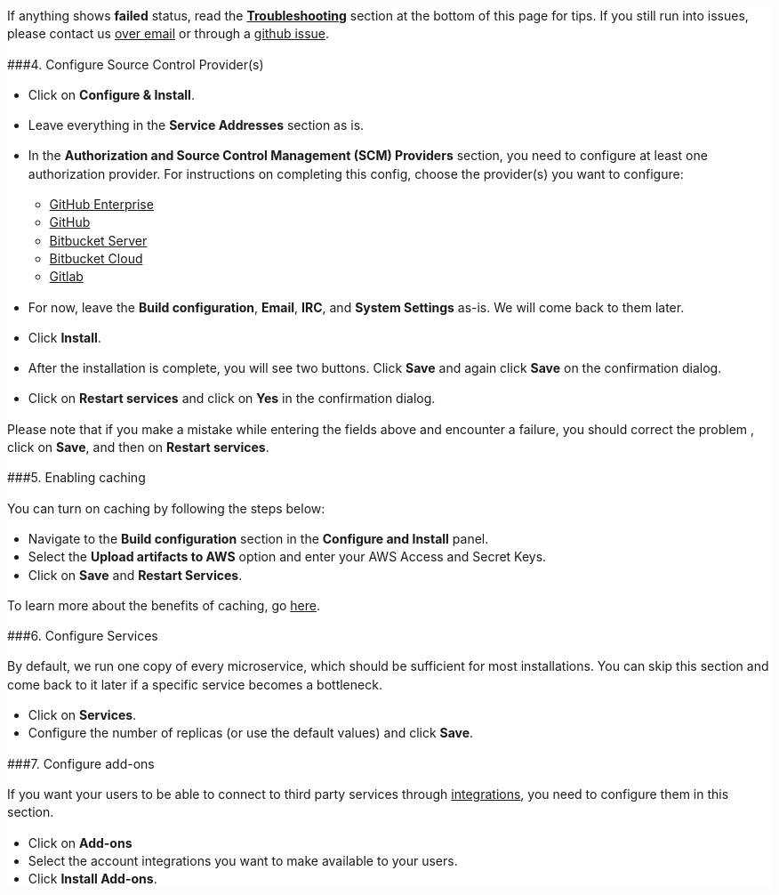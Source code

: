 If anything shows **failed** status, read the [**Troubleshooting**](#troubleshooting) section at the bottom of this page for tips. If you still run into issues, please contact us [over email](mailto:support@shippable.com) or through a [github issue](https://www.github.com/Shippable/issues).

###4. Configure Source Control Provider(s)

* Click on **Configure & Install**.

* Leave everything in the **Service Addresses** section as is.

* In the **Authorization and Source Control Management (SCM) Providers** section, you need to configure at least one
authorization provider. For instructions on completing this config, choose the provider(s) you want to configure:
    * [GitHub Enterprise](/platform/server/auth-source-control/#github-enterprise)
    * [GitHub](/platform/server/auth-source-control/#github)
    * [Bitbucket Server](/platform/server/auth-source-control/#bitbucket-server)
    * [Bitbucket Cloud](/platform/server/auth-source-control/#bitbucket-cloud)
    * [Gitlab](/platform/server/auth-source-control/#gitlab)

* For now, leave the **Build configuration**, **Email**, **IRC**, and **System Settings** as-is. We will come back to them later.

* Click **Install**.

* After the installation is complete, you will see two buttons. Click **Save** and again click **Save** on the confirmation dialog.

* Click on **Restart services** and click on **Yes** in the confirmation dialog.

Please note that if you make a mistake while entering the fields above and encounter a failure, you should correct the problem , click on **Save**, and then on **Restart services**.

###5. Enabling caching

You can turn on caching by following the steps below:

* Navigate to the **Build configuration** section in the **Configure and Install** panel.
* Select the **Upload artifacts to AWS** option and enter your AWS Access and Secret Keys.
* Click on **Save** and **Restart Services**.

To learn more about the benefits of caching, go [here](/platform/runtime/caching/#caching).

###6. Configure Services

By default, we run one copy of every microservice, which should be sufficient for most installations. You can skip this section and come back to it later if a specific service becomes a bottleneck.

* Click on **Services**.
* Configure the number of replicas (or use the default values) and click **Save**.

###7. Configure add-ons

If you want your users to be able to connect to third party services through [integrations](/platform/integration/overview), you need to configure them in this section.

* Click on **Add-ons**
* Select the account integrations you want to make available to your users.
* Click **Install Add-ons**.

